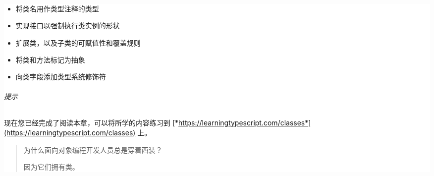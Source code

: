 +   将类名用作类型注释的类型

+   实现接口以强制执行类实例的形状

+   扩展类，以及子类的可赋值性和覆盖规则

+   将类和方法标记为抽象

+   向类字段添加类型系统修饰符

###### 提示

现在您已经完成了阅读本章，可以将所学的内容练习到 [*https://learningtypescript.com/classes*](https://learningtypescript.com/classes) 上。

> 为什么面向对象编程开发人员总是穿着西装？
> 
> 因为它们拥有类。
